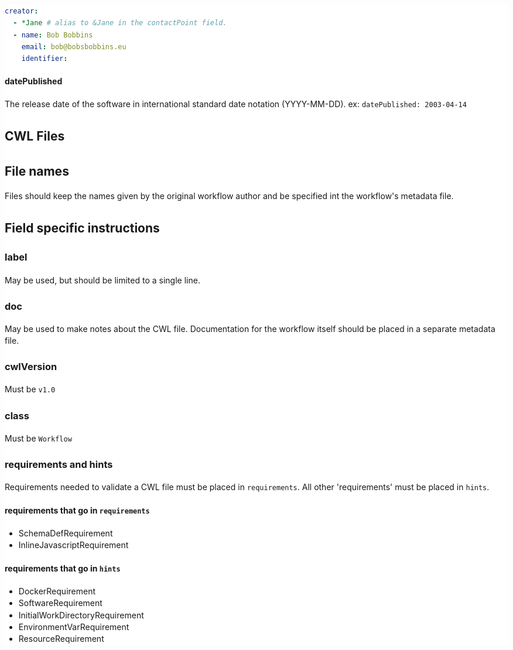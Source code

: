 ``` yaml
creator:
  - *Jane # alias to &Jane in the contactPoint field.
  - name: Bob Bobbins
    email: bob@bobsbobbins.eu
    identifier: 
```

#### datePublished

The release date of the software in international standard date notation
(YYYY-MM-DD). ex: `datePublished: 2003-04-14`

## CWL Files

## File names

Files should keep the names given by the original workflow author and be
specified int the workflow's metadata file.

## Field specific instructions

### label

May be used, but should be limited to a single line.

### doc

May be used to make notes about the CWL file. Documentation for the
workflow itself should be placed in a separate metadata file.

### cwlVersion

Must be `v1.0`

### class

Must be `Workflow`

### requirements and hints

Requirements needed to validate a CWL file must be placed in
`requirements`. All other 'requirements' must be placed in `hints`.

#### requirements that go in `requirements`

-   SchemaDefRequirement
-   InlineJavascriptRequirement

#### requirements that go in `hints`

-   DockerRequirement
-   SoftwareRequirement
-   InitialWorkDirectoryRequirement
-   EnvironmentVarRequirement
-   ResourceRequirement

